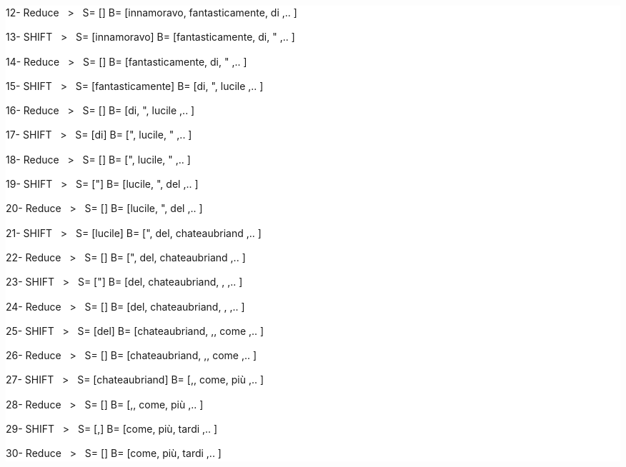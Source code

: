 
12- Reduce&nbsp;&nbsp;&nbsp;>&nbsp;&nbsp;&nbsp;S= []   B= [innamoravo, fantasticamente, di ,.. ]



13- SHIFT&nbsp;&nbsp;&nbsp;>&nbsp;&nbsp;&nbsp;S= [innamoravo]   B= [fantasticamente, di, " ,.. ]



14- Reduce&nbsp;&nbsp;&nbsp;>&nbsp;&nbsp;&nbsp;S= []   B= [fantasticamente, di, " ,.. ]



15- SHIFT&nbsp;&nbsp;&nbsp;>&nbsp;&nbsp;&nbsp;S= [fantasticamente]   B= [di, ", lucile ,.. ]



16- Reduce&nbsp;&nbsp;&nbsp;>&nbsp;&nbsp;&nbsp;S= []   B= [di, ", lucile ,.. ]



17- SHIFT&nbsp;&nbsp;&nbsp;>&nbsp;&nbsp;&nbsp;S= [di]   B= [", lucile, " ,.. ]



18- Reduce&nbsp;&nbsp;&nbsp;>&nbsp;&nbsp;&nbsp;S= []   B= [", lucile, " ,.. ]



19- SHIFT&nbsp;&nbsp;&nbsp;>&nbsp;&nbsp;&nbsp;S= ["]   B= [lucile, ", del ,.. ]



20- Reduce&nbsp;&nbsp;&nbsp;>&nbsp;&nbsp;&nbsp;S= []   B= [lucile, ", del ,.. ]



21- SHIFT&nbsp;&nbsp;&nbsp;>&nbsp;&nbsp;&nbsp;S= [lucile]   B= [", del, chateaubriand ,.. ]



22- Reduce&nbsp;&nbsp;&nbsp;>&nbsp;&nbsp;&nbsp;S= []   B= [", del, chateaubriand ,.. ]



23- SHIFT&nbsp;&nbsp;&nbsp;>&nbsp;&nbsp;&nbsp;S= ["]   B= [del, chateaubriand, , ,.. ]



24- Reduce&nbsp;&nbsp;&nbsp;>&nbsp;&nbsp;&nbsp;S= []   B= [del, chateaubriand, , ,.. ]



25- SHIFT&nbsp;&nbsp;&nbsp;>&nbsp;&nbsp;&nbsp;S= [del]   B= [chateaubriand, ,, come ,.. ]



26- Reduce&nbsp;&nbsp;&nbsp;>&nbsp;&nbsp;&nbsp;S= []   B= [chateaubriand, ,, come ,.. ]



27- SHIFT&nbsp;&nbsp;&nbsp;>&nbsp;&nbsp;&nbsp;S= [chateaubriand]   B= [,, come, più ,.. ]



28- Reduce&nbsp;&nbsp;&nbsp;>&nbsp;&nbsp;&nbsp;S= []   B= [,, come, più ,.. ]



29- SHIFT&nbsp;&nbsp;&nbsp;>&nbsp;&nbsp;&nbsp;S= [,]   B= [come, più, tardi ,.. ]



30- Reduce&nbsp;&nbsp;&nbsp;>&nbsp;&nbsp;&nbsp;S= []   B= [come, più, tardi ,.. ]


